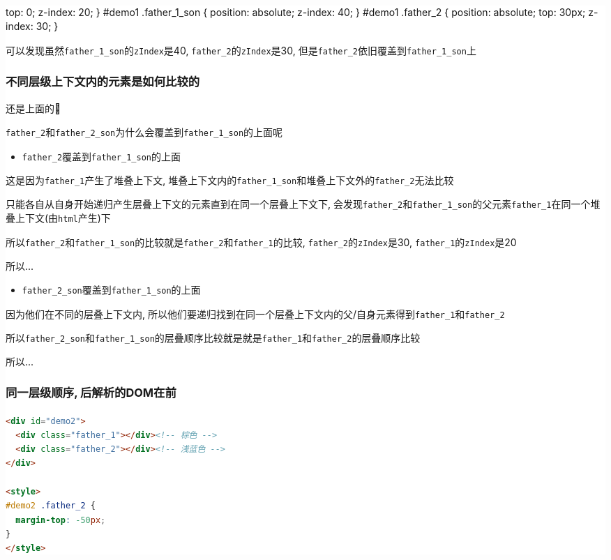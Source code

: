   top: 0;
  z-index: 20;
}
#demo1 .father_1_son {
  position: absolute;
  z-index: 40;
}
#demo1 .father_2 {
  position: absolute;
  top: 30px;
  z-index: 30;
}
</style>

可以发现虽然`father_1_son`的`zIndex`是40, `father_2`的`zIndex`是30, 但是`father_2`依旧覆盖到`father_1_son`上

### 不同层级上下文内的元素是如何比较的

还是上面的🌰

`father_2`和`father_2_son`为什么会覆盖到`father_1_son`的上面呢

- `father_2`覆盖到`father_1_son`的上面

这是因为`father_1`产生了堆叠上下文, 堆叠上下文内的`father_1_son`和堆叠上下文外的`father_2`无法比较

只能各自从自身开始递归产生层叠上下文的元素直到在同一个层叠上下文下, 会发现`father_2`和`father_1_son`的父元素`father_1`在同一个堆叠上下文(由`html`产生)下

所以`father_2`和`father_1_son`的比较就是`father_2`和`father_1`的比较, `father_2`的`zIndex`是30, `father_1`的`zIndex`是20

所以...

- `father_2_son`覆盖到`father_1_son`的上面

因为他们在不同的层叠上下文内, 所以他们要递归找到在同一个层叠上下文内的父/自身元素得到`father_1`和`father_2`

所以`father_2_son`和`father_1_son`的层叠顺序比较就是就是`father_1`和`father_2`的层叠顺序比较

所以...

### 同一层级顺序, 后解析的DOM在前

```html
<div id="demo2">
  <div class="father_1"></div><!-- 棕色 -->
  <div class="father_2"></div><!-- 浅蓝色 -->
</div>

<style>
#demo2 .father_2 {
  margin-top: -50px;
}
</style>
```

<div id="demo2">
  <div class="father_1"></div>
  <div class="father_2"></div>
</div>
